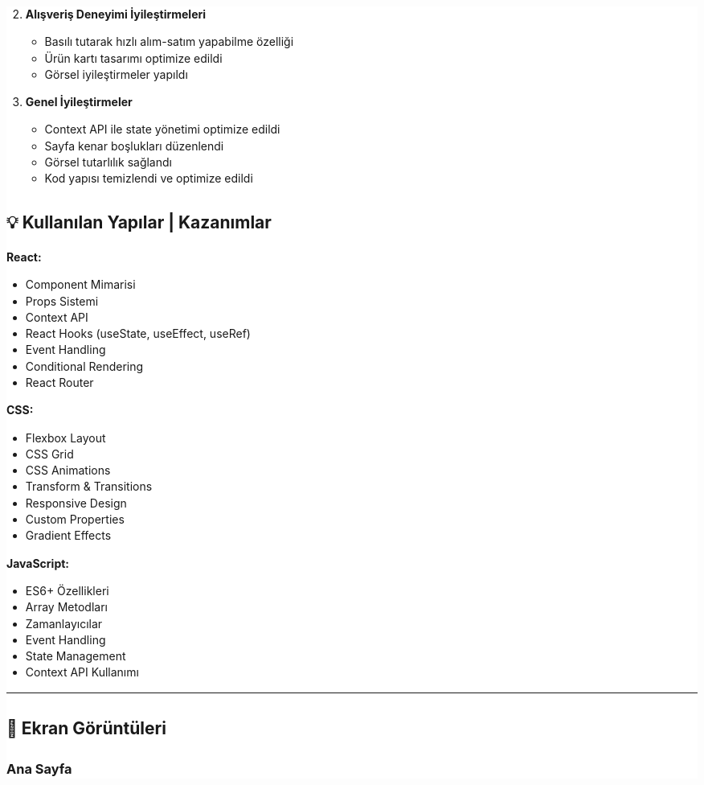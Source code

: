 2. **Alışveriş Deneyimi İyileştirmeleri**
   - Basılı tutarak hızlı alım-satım yapabilme özelliği
   - Ürün kartı tasarımı optimize edildi
   - Görsel iyileştirmeler yapıldı

3. **Genel İyileştirmeler**
   - Context API ile state yönetimi optimize edildi
   - Sayfa kenar boşlukları düzenlendi
   - Görsel tutarlılık sağlandı
   - Kod yapısı temizlendi ve optimize edildi

## 💡 Kullanılan Yapılar | Kazanımlar

**React:**
* Component Mimarisi
* Props Sistemi
* Context API
* React Hooks (useState, useEffect, useRef)
* Event Handling
* Conditional Rendering
* React Router

**CSS:**
* Flexbox Layout
* CSS Grid
* CSS Animations
* Transform & Transitions
* Responsive Design
* Custom Properties
* Gradient Effects

**JavaScript:**
* ES6+ Özellikleri
* Array Metodları
* Zamanlayıcılar
* Event Handling
* State Management
* Context API Kullanımı

---

## :paperclip: Ekran Görüntüleri

### Ana Sayfa